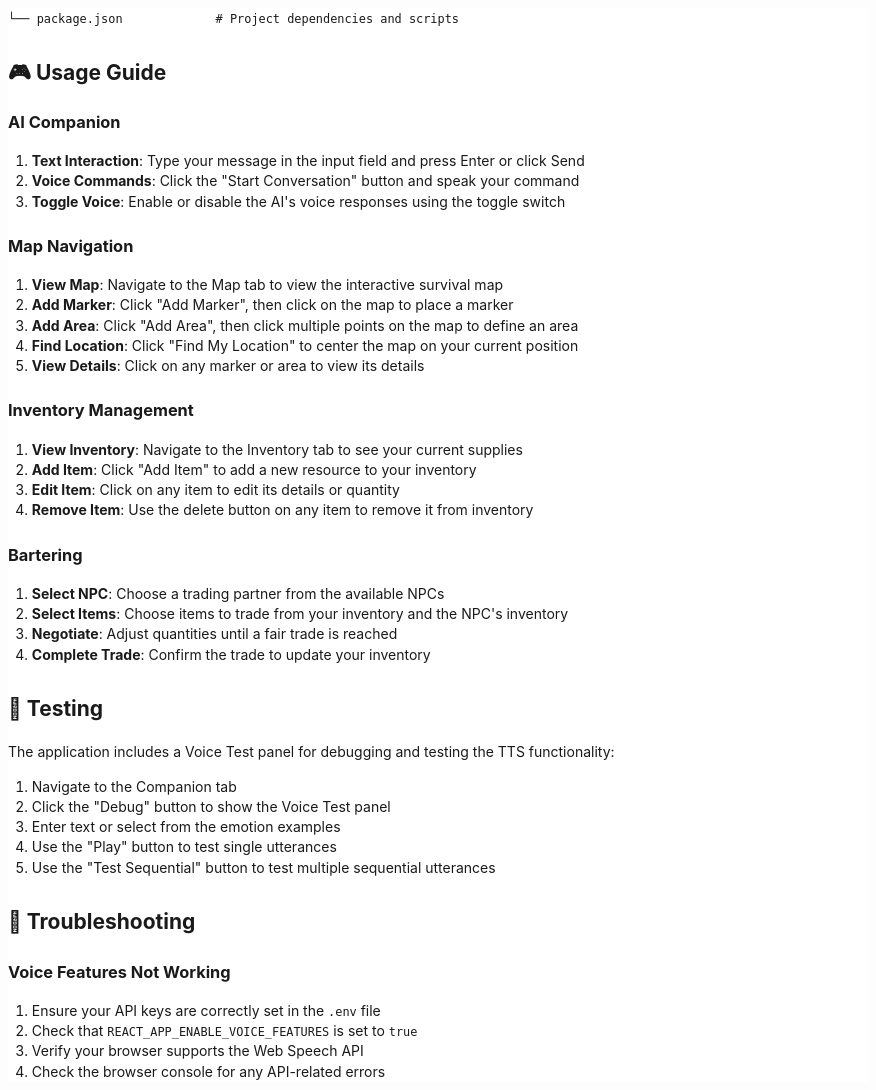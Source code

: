 ```
└── package.json             # Project dependencies and scripts
```

## 🎮 Usage Guide

### AI Companion

1. **Text Interaction**: Type your message in the input field and press Enter or click Send
2. **Voice Commands**: Click the "Start Conversation" button and speak your command
3. **Toggle Voice**: Enable or disable the AI's voice responses using the toggle switch

### Map Navigation

1. **View Map**: Navigate to the Map tab to view the interactive survival map
2. **Add Marker**: Click "Add Marker", then click on the map to place a marker
3. **Add Area**: Click "Add Area", then click multiple points on the map to define an area
4. **Find Location**: Click "Find My Location" to center the map on your current position
5. **View Details**: Click on any marker or area to view its details

### Inventory Management

1. **View Inventory**: Navigate to the Inventory tab to see your current supplies
2. **Add Item**: Click "Add Item" to add a new resource to your inventory
3. **Edit Item**: Click on any item to edit its details or quantity
4. **Remove Item**: Use the delete button on any item to remove it from inventory

### Bartering

1. **Select NPC**: Choose a trading partner from the available NPCs
2. **Select Items**: Choose items to trade from your inventory and the NPC's inventory
3. **Negotiate**: Adjust quantities until a fair trade is reached
4. **Complete Trade**: Confirm the trade to update your inventory

## 🧪 Testing

The application includes a Voice Test panel for debugging and testing the TTS functionality:

1. Navigate to the Companion tab
2. Click the "Debug" button to show the Voice Test panel
3. Enter text or select from the emotion examples
4. Use the "Play" button to test single utterances
5. Use the "Test Sequential" button to test multiple sequential utterances

## 🔧 Troubleshooting

### Voice Features Not Working

1. Ensure your API keys are correctly set in the `.env` file
2. Check that `REACT_APP_ENABLE_VOICE_FEATURES` is set to `true`
3. Verify your browser supports the Web Speech API
4. Check the browser console for any API-related errors
